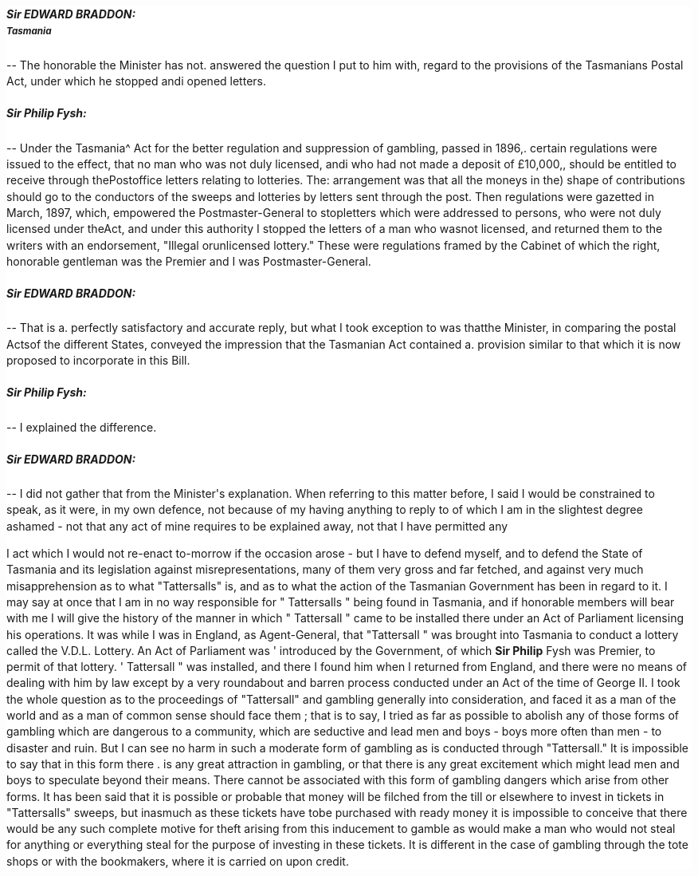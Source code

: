 ##### Sir EDWARD BRADDON:<br><small class="text-muted">Tasmania</small>

-- The honorable the Minister has not. answered the question I put to him with, regard to the provisions of the Tasmanians Postal Act, under which he stopped andi opened letters. 

##### Sir Philip Fysh:

-- Under the Tasmania^ Act for the better regulation and suppression of gambling, passed in 1896,. certain regulations were issued to the effect, that no man who was not duly licensed, andi who had not made a deposit of £10,000,, should be entitled to receive through thePostoffice letters relating to lotteries. The: arrangement was that all the moneys in the) shape of contributions should go to the conductors of the sweeps and lotteries by letters sent through the post. Then regulations were gazetted in March, 1897, which, empowered the  Postmaster-General  to stopletters which were addressed to persons, who were not duly licensed under theAct, and under this authority I stopped the letters of a man who wasnot licensed, and returned them to the writers with an endorsement, "Illegal orunlicensed lottery." These were regulations framed by the Cabinet of which the right, honorable gentleman was the Premier and I was Postmaster-General. 

##### Sir EDWARD BRADDON:

-- That is a. perfectly satisfactory and accurate reply, but what I took exception to was thatthe Minister, in comparing the postal Actsof the different States, conveyed the impression that the Tasmanian Act contained a. provision similar to that which it is now proposed to incorporate in this Bill. 

##### Sir Philip Fysh:

-- I explained the difference. 

##### Sir EDWARD BRADDON:

-- I did not gather that from the Minister's explanation. When referring to this matter before, I said I would be constrained to speak, as it were, in my own defence, not because of my having anything to reply to of which I am in the slightest degree ashamed - not that any act of  mine  requires to be  explained  away, not that I have permitted any 

I act which I would not re-enact to-morrow if the occasion arose - but I have to defend myself, and to defend the State of Tasmania and its legislation against misrepresentations, many of them very gross and far fetched, and against very much misapprehension as to what "Tattersalls" is, and as to what the action of the Tasmanian Government has been in regard to it. I may say at once that I am in no way responsible for " Tattersalls " being found in Tasmania, and if honorable members will bear with me I will give the history of the manner in which " Tattersall " came to be installed there under an Act of Parliament licensing his operations. It was while I was in England, as Agent-General, that "Tattersall " was brought into Tasmania to conduct a lottery called the V.D.L. Lottery. An Act of Parliament was ' introduced by the Government, of which  **Sir Philip**  Fysh was Premier, to permit of that lottery. ' Tattersall " was installed, and there I found him when I returned from England, and there were no means of dealing with him by law except by a very roundabout and barren process conducted under an Act of the time of George II. I took the whole question as to the proceedings of "Tattersall" and gambling generally into consideration, and faced it as a man of the world and as a man of common sense should face them ; that is to say, I tried as far as possible to abolish any of those forms of gambling which are dangerous to a community, which are seductive and lead men and boys - boys more often than men - to disaster and ruin. But I can see no harm in such a moderate form of gambling as is conducted through "Tattersall." It is impossible to say that in this form there . is any great attraction in gambling, or that there is any great excitement which might lead men and boys to speculate beyond their means. There cannot be associated with this form of gambling dangers which arise from other forms. It has been said that it is possible or probable that money will be filched from the till or elsewhere to invest in tickets in "Tattersalls" sweeps, but inasmuch as these tickets have tobe purchased with ready money it is impossible to conceive that there would be any such complete motive for theft arising from this inducement to gamble as would make a man who would not steal for anything or everything steal for the purpose of investing  in these tickets. It is different in the case of gambling through the tote shops or with the bookmakers, where it is carried on upon credit. 
